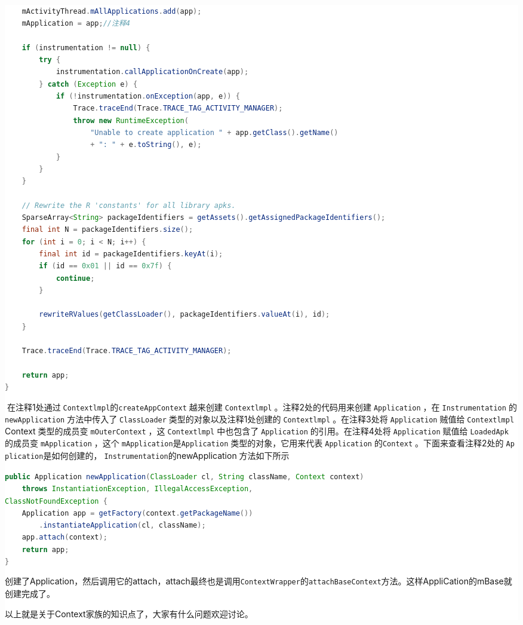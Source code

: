```java
    mActivityThread.mAllApplications.add(app);
    mApplication = app;//注释4

    if (instrumentation != null) {
        try {
            instrumentation.callApplicationOnCreate(app);
        } catch (Exception e) {
            if (!instrumentation.onException(app, e)) {
                Trace.traceEnd(Trace.TRACE_TAG_ACTIVITY_MANAGER);
                throw new RuntimeException(
                    "Unable to create application " + app.getClass().getName()
                    + ": " + e.toString(), e);
            }
        }
    }

    // Rewrite the R 'constants' for all library apks.
    SparseArray<String> packageIdentifiers = getAssets().getAssignedPackageIdentifiers();
    final int N = packageIdentifiers.size();
    for (int i = 0; i < N; i++) {
        final int id = packageIdentifiers.keyAt(i);
        if (id == 0x01 || id == 0x7f) {
            continue;
        }

        rewriteRValues(getClassLoader(), packageIdentifiers.valueAt(i), id);
    }

    Trace.traceEnd(Trace.TRACE_TAG_ACTIVITY_MANAGER);

    return app;
}
```

​	在注释1处通过 `Contextlmpl`的`createAppContext` 越来创建 `Contextlmpl` 。注释2处的代码用来创建 `Application` ，在 `Instrumentation` 的`newApplication` 方法中传入了 `ClassLoader` 类型的对象以及注释1处创建的 `Contextlmpl` 。在注释3处将 `Application` 贼值给 `Contextlmpl` Context 类型的成员变 `mOuterContext` ，这 `Contextlmpl` 中也包含了 `Application` 的引用。在注释4处将 `Application` 赋值给 `LoadedApk` 的成员变 `mApplication` ，这个 `mApplication`是`Application` 类型的对象，它用来代表 `Application` 的`Context` 。下面来查看注释2处的 `Application`是如何创建的， `Instrumentation`的newApplication 方法如下所示

```java
public Application newApplication(ClassLoader cl, String className, Context context)
    throws InstantiationException, IllegalAccessException, 
ClassNotFoundException {
    Application app = getFactory(context.getPackageName())
        .instantiateApplication(cl, className);
    app.attach(context);
    return app;
}
```

创建了Application，然后调用它的attach，attach最终也是调用`ContextWrapper`的`attachBaseContext`方法。这样AppliCation的mBase就创建完成了。



以上就是关于Context家族的知识点了，大家有什么问题欢迎讨论。